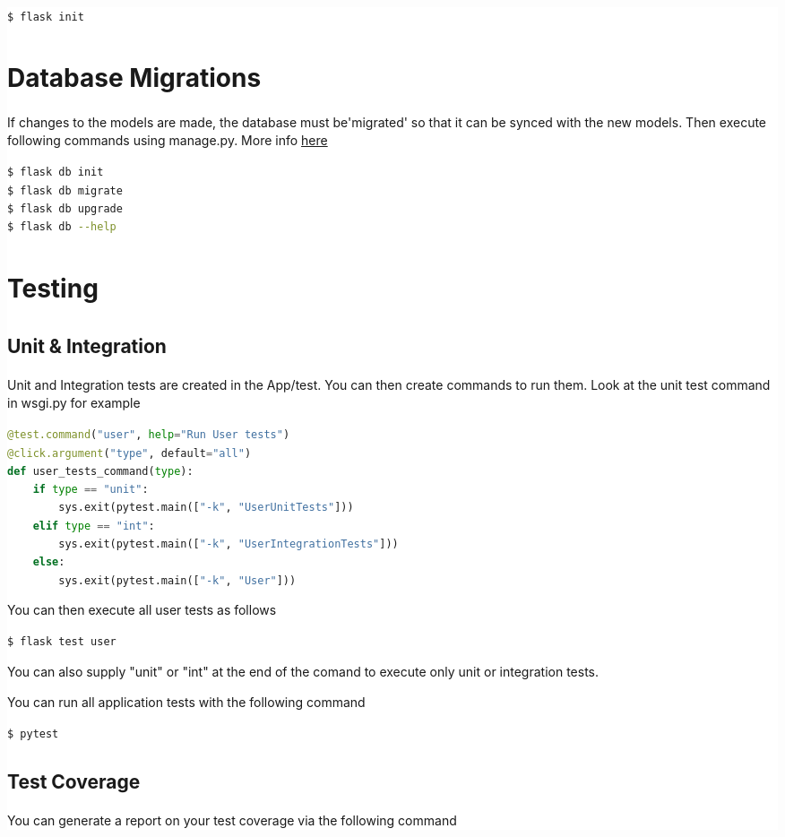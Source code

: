 ```bash
$ flask init
```

# Database Migrations
If changes to the models are made, the database must be'migrated' so that it can be synced with the new models.
Then execute following commands using manage.py. More info [here](https://flask-migrate.readthedocs.io/en/latest/)

```bash
$ flask db init
$ flask db migrate
$ flask db upgrade
$ flask db --help
```

# Testing

## Unit & Integration
Unit and Integration tests are created in the App/test. You can then create commands to run them. Look at the unit test command in wsgi.py for example

```python
@test.command("user", help="Run User tests")
@click.argument("type", default="all")
def user_tests_command(type):
    if type == "unit":
        sys.exit(pytest.main(["-k", "UserUnitTests"]))
    elif type == "int":
        sys.exit(pytest.main(["-k", "UserIntegrationTests"]))
    else:
        sys.exit(pytest.main(["-k", "User"]))
```

You can then execute all user tests as follows

```bash
$ flask test user
```

You can also supply "unit" or "int" at the end of the comand to execute only unit or integration tests.

You can run all application tests with the following command

```bash
$ pytest
```

## Test Coverage

You can generate a report on your test coverage via the following command

